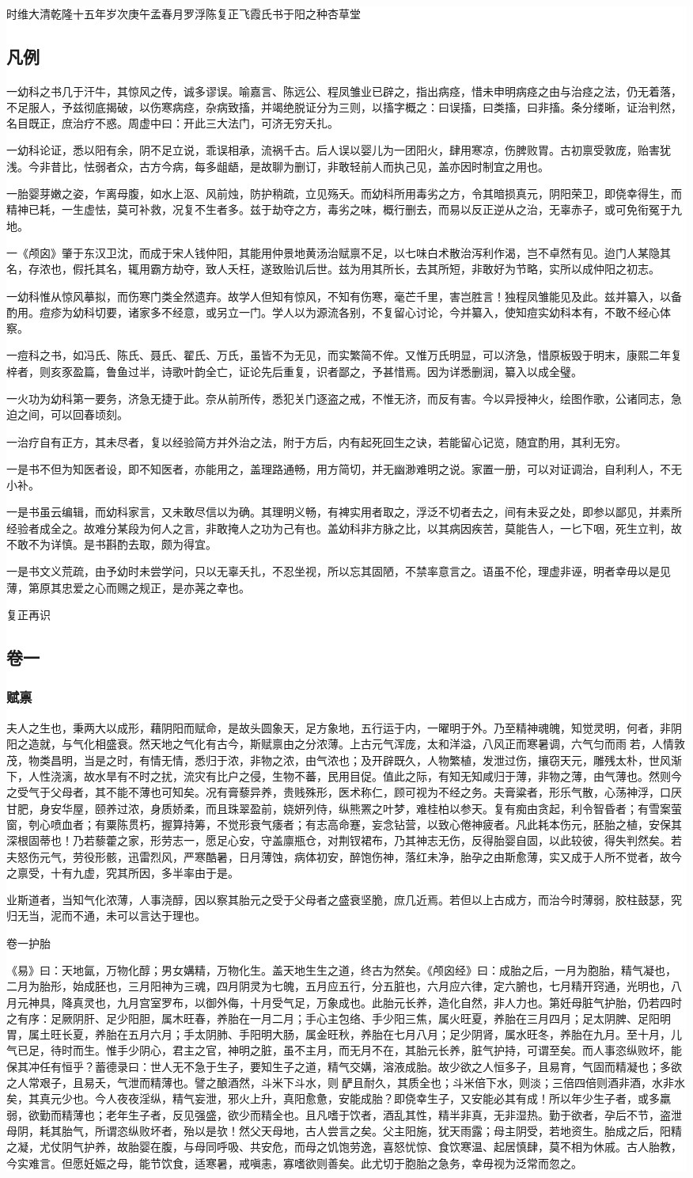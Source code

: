 时维大清乾隆十五年岁次庚午孟春月罗浮陈复正飞霞氏书于阳之种杏草堂  

## 凡例

一幼科之书几于汗牛，其惊风之传，诚多谬误。喻嘉言、陈远公、程凤雏业已辟之，指出病痉，惜未申明病痉之由与治痉之法，仍无着落，不足服人，予兹彻底揭破，以伤寒病痉，杂病致搐，并竭绝脱证分为三则，以搐字概之：曰误搐，曰类搐，曰非搐。条分缕晰，证治判然，名目既正，庶治疗不惑。周虚中曰：开此三大法门，可济无穷夭扎。  

一幼科论证，悉以阳有余，阴不足立说，乖误相承，流祸千古。后人误以婴儿为一团阳火，肆用寒凉，伤脾败胃。古初禀受敦庞，贻害犹浅。今非昔比，怯弱者众，古方今病，每多龃龉，是故聊为删订，非敢轻前人而执己见，盖亦因时制宜之用也。  

一胎婴芽嫩之姿，乍离母腹，如水上沤、风前烛，防护稍疏，立见殇夭。而幼科所用毒劣之方，令其暗损真元，阴阳荣卫，即侥幸得生，而精神已耗，一生虚怯，莫可补救，况复不生者多。兹于劫夺之方，毒劣之味，概行删去，而易以反正逆从之治，无辜赤子，或可免衔冤于九地。  

一《颅囟》肇于东汉卫沈，而成于宋人钱仲阳，其能用仲景地黄汤治赋禀不足，以七味白术散治泻利作渴，岂不卓然有见。迨门人某隐其名，存浓也，假托其名，辄用霸方劫夺，致人夭枉，遂致贻讥后世。兹为用其所长，去其所短，非敢好为节略，实所以成仲阳之初志。  

一幼科惟从惊风摹拟，而伤寒门类全然遗弃。故学人但知有惊风，不知有伤寒，毫芒千里，害岂胜言！独程凤雏能见及此。兹并纂入，以备酌用。痘疹为幼科切要，诸家多不经意，或另立一门。学人以为源流各别，不复留心讨论，今并纂入，使知痘实幼科本有，不敢不经心体察。  

一痘科之书，如冯氏、陈氏、聂氏、翟氏、万氏，虽皆不为无见，而实繁简不侔。又惟万氏明显，可以济急，惜原板毁于明末，康熙二年复梓者，则亥豕盈篇，鲁鱼过半，诗歌叶韵全亡，证论先后重复，识者鄙之，予甚惜焉。因为详悉删润，纂入以成全璧。  

一火功为幼科第一要务，济急无捷于此。奈从前所传，悉犯关门逐盗之戒，不惟无济，而反有害。今以异授神火，绘图作歌，公诸同志，急迫之间，可以回春顷刻。  

一治疗自有正方，其未尽者，复以经验简方并外治之法，附于方后，内有起死回生之诀，若能留心记览，随宜酌用，其利无穷。  

一是书不但为知医者设，即不知医者，亦能用之，盖理路通畅，用方简切，并无幽渺难明之说。家置一册，可以对证调治，自利利人，不无小补。  

一是书虽云编辑，而幼科家言，又未敢尽信以为确。其理明义畅，有裨实用者取之，浮泛不切者去之，间有未妥之处，即参以鄙见，并素所经验者成全之。故难分某段为何人之言，非敢掩人之功为己有也。盖幼科非方脉之比，以其病因疾苦，莫能告人，一匕下咽，死生立判，故不敢不为详慎。是书斟酌去取，颇为得宜。  

一是书文义荒疏，由予幼时未尝学问，只以无辜夭扎，不忍坐视，所以忘其固陋，不禁率意言之。语虽不伦，理虚非诬，明者幸毋以是见薄，第原其忠爱之心而赐之规正，是亦荛之幸也。  

复正再识  

## 卷一

### 赋禀  

夫人之生也，秉两大以成形，藉阴阳而赋命，是故头圆象天，足方象地，五行运于内，一曜明于外。乃至精神魂魄，知觉灵明，何者，非阴阳之造就，与气化相盛衰。然天地之气化有古今，斯赋禀由之分浓薄。上古元气浑庞，太和洋溢，八风正而寒暑调，六气匀而雨 若，人情敦茂，物类昌明，当是之时，有情无情，悉归于浓，非物之浓，由气浓也；及开辟既久，人物繁植，发泄过伤，攘窃天元，雕残太朴，世风渐下，人性浇漓，故水旱有不时之扰，流灾有比户之侵，生物不蕃，民用目促。值此之际，有知无知咸归于薄，非物之薄，由气薄也。然则今之受气于父母者，其不能不薄也可知矣。况有膏藜异养，贵贱殊形，医术称仁，顾可视为不经之务。夫膏粱者，形乐气散，心荡神浮，口厌甘肥，身安华屋，颐养过浓，身质娇柔，而且珠翠盈前，娆妍列侍，纵熊罴之叶梦，难桂柏以参天。复有痴由贪起，利令智昏者；有雪案萤窗，刳心喷血者；有粟陈贯朽，握算持筹，不觉形衰气痿者；有志高命蹇，妄念钻营，以致心倦神疲者。凡此耗本伤元，胚胎之植，安保其深根固蒂也！乃若藜藿之家，形劳志一，愿足心安，守盖廪瓶仓，对荆钗裙布，乃其神志无伤，反得胎婴自固，以此较彼，得失判然矣。若夫怒伤元气，劳役形骸，迅雷烈风，严寒酷暑，日月薄蚀，病体初安，醉饱伤神，落红未净，胎孕之由斯愈薄，实又成于人所不觉者，故今之禀受，十有九虚，究其所因，多半率由于是。  

业斯道者，当知气化浓薄，人事浇醇，因以察其胎元之受于父母者之盛衰坚脆，庶几近焉。若但以上古成方，而治今时薄弱，胶柱鼓瑟，究归无当，泥而不通，未可以言达于理也。  

卷一护胎  

《易》曰：天地氤，万物化醇；男女媾精，万物化生。盖天地生生之道，终古为然矣。《颅囟经》曰：成胎之后，一月为胞胎，精气凝也，二月为胎形，始成胚也，三月阳神为三魂，四月阴灵为七魄，五月应五行，分五脏也，六月应六律，定六腑也，七月精开窍通，光明也，八月元神具，降真灵也，九月宫室罗布，以御外侮，十月受气足，万象成也。此胎元长养，造化自然，非人力也。第妊母脏气护胎，仍若四时之有序：足厥阴肝、足少阳胆，属木旺春，养胎在一月二月；手心主包络、手少阳三焦，属火旺夏，养胎在三月四月；足太阴脾、足阳明胃，属土旺长夏，养胎在五月六月；手太阴肺、手阳明大肠，属金旺秋，养胎在七月八月；足少阴肾，属水旺冬，养胎在九月。至十月，儿气已足，待时而生。惟手少阴心，君主之官，神明之脏，虽不主月，而无月不在，其胎元长养，脏气护持，可谓至矣。而人事恣纵败坏，能保其冲任有恒乎？蓄德录曰：世人无不急于生子，要知生子之道，精气交媾，溶液成胎。故少欲之人恒多子，且易育，气固而精凝也；多欲之人常艰子，且易夭，气泄而精薄也。譬之酿酒然，斗米下斗水，则 酽且耐久，其质全也；斗米倍下水，则淡；三倍四倍则酒非酒，水非水矣，其真元少也。今人夜夜淫纵，精气妄泄，邪火上升，真阳愈惫，安能成胎？即侥幸生子，又安能必其有成！所以年少生子者，或多羸弱，欲勤而精薄也；老年生子者，反见强盛，欲少而精全也。且凡嗜于饮者，酒乱其性，精半非真，无非湿热。勤于欲者，孕后不节，盗泄母阴，耗其胎气，所谓恣纵败坏者，殆以是欤！然父天母地，古人尝言之矣。父主阳施，犹天雨露；母主阴受，若地资生。胎成之后，阳精之凝，尤仗阴气护养，故胎婴在腹，与母同呼吸、共安危，而母之饥饱劳逸，喜怒忧惊、食饮寒温、起居慎肆，莫不相为休戚。古人胎教，今实难言。但愿妊娠之母，能节饮食，适寒暑，戒嗔恚，寡嗜欲则善矣。此尤切于胞胎之急务，幸毋视为泛常而忽之。  
